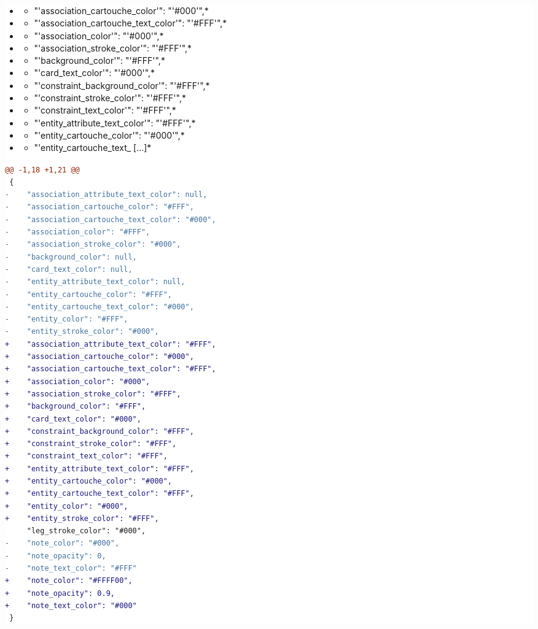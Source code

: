  * * "'association_cartouche_color'": "'#000'",*

 * * "'association_cartouche_text_color'": "'#FFF'",*

 * * "'association_color'": "'#000'",*

 * * "'association_stroke_color'": "'#FFF'",*

 * * "'background_color'": "'#FFF'",*

 * * "'card_text_color'": "'#000'",*

 * * "'constraint_background_color'": "'#FFF'",*

 * * "'constraint_stroke_color'": "'#FFF'",*

 * * "'constraint_text_color'": "'#FFF'",*

 * * "'entity_attribute_text_color'": "'#FFF'",*

 * * "'entity_cartouche_color'": "'#000'",*

 * * "'entity_cartouche_text_ […]*

```diff
@@ -1,18 +1,21 @@
 {
-    "association_attribute_text_color": null,
-    "association_cartouche_color": "#FFF",
-    "association_cartouche_text_color": "#000",
-    "association_color": "#FFF",
-    "association_stroke_color": "#000",
-    "background_color": null,
-    "card_text_color": null,
-    "entity_attribute_text_color": null,
-    "entity_cartouche_color": "#FFF",
-    "entity_cartouche_text_color": "#000",
-    "entity_color": "#FFF",
-    "entity_stroke_color": "#000",
+    "association_attribute_text_color": "#FFF",
+    "association_cartouche_color": "#000",
+    "association_cartouche_text_color": "#FFF",
+    "association_color": "#000",
+    "association_stroke_color": "#FFF",
+    "background_color": "#FFF",
+    "card_text_color": "#000",
+    "constraint_background_color": "#FFF",
+    "constraint_stroke_color": "#FFF",
+    "constraint_text_color": "#FFF",
+    "entity_attribute_text_color": "#FFF",
+    "entity_cartouche_color": "#000",
+    "entity_cartouche_text_color": "#FFF",
+    "entity_color": "#000",
+    "entity_stroke_color": "#FFF",
     "leg_stroke_color": "#000",
-    "note_color": "#000",
-    "note_opacity": 0,
-    "note_text_color": "#FFF"
+    "note_color": "#FFFF00",
+    "note_opacity": 0.9,
+    "note_text_color": "#000"
 }
```
